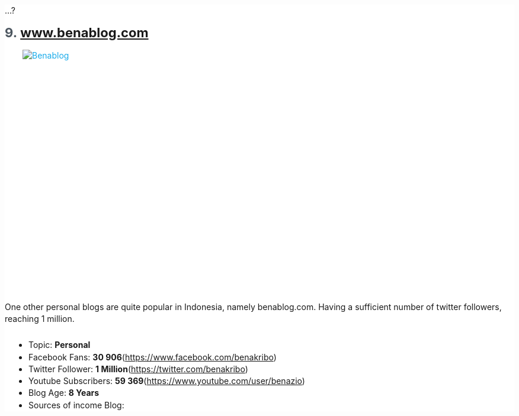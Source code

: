 ...?</span></li></ul><h3 style="box-sizing: border-box; color: #4c565f; font-size: 22px; line-height: 1.2; margin: 0px 0px 15px;"><span class="notranslate" style="box-sizing: border-box;">9.&nbsp;<a href="//webmanajemen.com/page/safelink.html?url=aHR0cHM6Ly90cmFuc2xhdGUuZ29vZ2xldXNlcmNvbnRlbnQuY29tL3RyYW5zbGF0ZV9jP2RlcHRoPTEmbnY9MSZydXJsPXRyYW5zbGF0ZS5nb29nbGUuY29tJnNsPWlkJnNwPW5tdDQmdGw9ZW4mdT1odHRwOi8vd3d3LmJlbmFibG9nLmNvbS8mdXNnPUFMa0pyaGhHNnBVT1I4Q3dVRFlMeGxpYmhGcXM2eEY0UVE=" rel="nofollow noopener" style="-webkit-transition: all 0.1s ease-in-out; background-attachment: initial; background-clip: initial; background-image: initial; background-origin: initial; background-position: 0px 0px; background-repeat: initial; background-size: initial; box-sizing: border-box; color: #19abea; text-decoration: none; transition: all 0.1s ease-in-out;" target="_blank">www.benablog.com</a></span></h3><div style="box-sizing: border-box; margin-bottom: 24px; padding: 0px;"><a href="//webmanajemen.com/page/safelink.html?url=aHR0cDovL3N1Z2VuZy5pZC9ibG9nL3dwLWNvbnRlbnQvdXBsb2Fkcy8yMDE1LzA2L0JlbmFibG9nLnBuZw==" style="-webkit-transition: all 0.1s ease-in-out; background-attachment: initial; background-clip: initial; background-image: initial; background-origin: initial; background-position: 0px 0px; background-repeat: initial; background-size: initial; box-sizing: border-box; color: #19abea; text-decoration: none; transition: all 0.1s ease-in-out;" rel="nofollow noopener" target="_blank"><img alt="Benablog" class="aligncenter wp-image-6375 size-large" src="http://sugeng.id/blog/wp-content/uploads/2015/06/Benablog-800x401.png" height="401" sizes="(max-width: 800px) 100vw, 800px" srcset="http://sugeng.id/blog/wp-content/uploads/2015/06/Benablog-800x401.png 800w, http://sugeng.id/blog/wp-content/uploads/2015/06/Benablog-400x201.png 400w, http://sugeng.id/blog/wp-content/uploads/2015/06/Benablog-768x385.png 768w, http://sugeng.id/blog/wp-content/uploads/2015/06/Benablog.png 1284w" style="border: 0px; box-sizing: border-box; display: block; height: auto; margin: 0px auto 20px; max-width: 100%;" width="800"></a></div><div style="box-sizing: border-box; margin-bottom: 24px; padding: 0px;"><span class="notranslate" style="box-sizing: border-box;">One other personal blogs are quite popular in Indonesia, namely benablog.com.</span>&nbsp;<span class="notranslate" style="box-sizing: border-box;">Having a sufficient number of twitter followers, reaching 1 million.</span></div><ul style="box-sizing: border-box; margin: 0px 0px 28px 40px; padding: 0px;"><li style="box-sizing: border-box; list-style-type: disc;"><span class="notranslate" style="box-sizing: border-box;">Topic:&nbsp;<span style="box-sizing: border-box; font-weight: 700;">Personal</span></span></li><li style="box-sizing: border-box; list-style-type: disc;"><span class="notranslate" style="box-sizing: border-box;">Facebook Fans:&nbsp;<span style="box-sizing: border-box; font-weight: 700;">30 906</span>(https://www.facebook.com/benakribo)</span></li><li style="box-sizing: border-box; list-style-type: disc;"><span class="notranslate" style="box-sizing: border-box;">Twitter Follower:&nbsp;<span style="box-sizing: border-box; font-weight: 700;">1 Million</span>(https://twitter.com/benakribo)</span></li><li style="box-sizing: border-box; list-style-type: disc;"><span class="notranslate" style="box-sizing: border-box;">Youtube Subscribers:&nbsp;<span style="box-sizing: border-box; font-weight: 700;">59 369</span>(https://www.youtube.com/user/benazio)</span></li><li style="box-sizing: border-box; list-style-type: disc;"><span class="notranslate" style="box-sizing: border-box;">Blog Age:&nbsp;<span style="box-sizing: border-box; font-weight: 700;">8 Years</span></span></li><li style="box-sizing: border-box; list-style-type: disc;"><span class="notranslate" style="box-sizing: border-box;">Sources of income Blog: